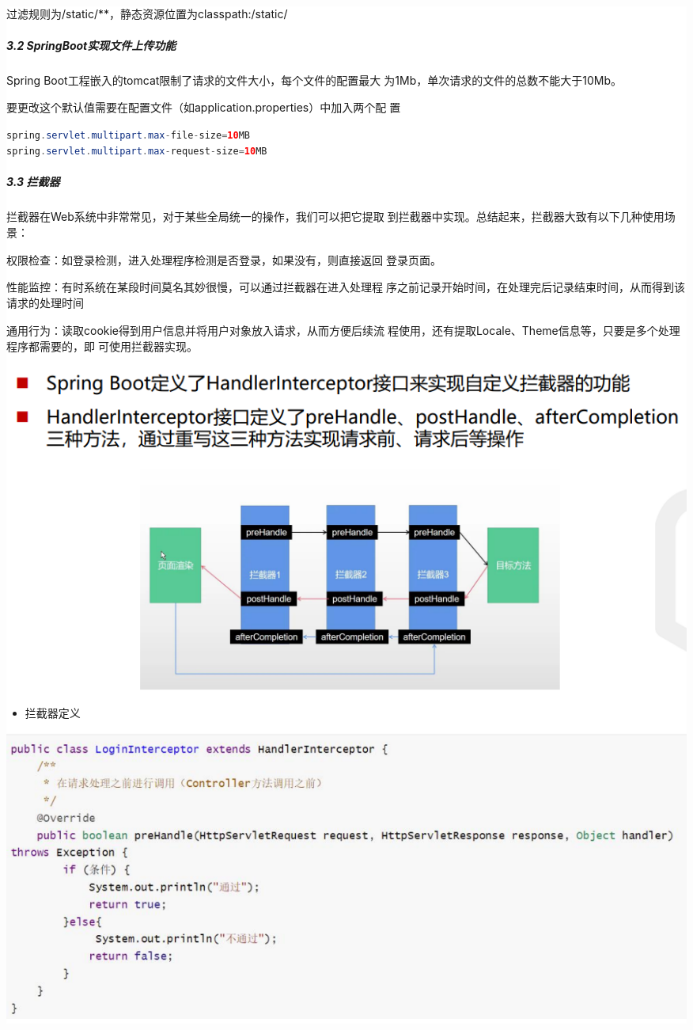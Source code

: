 过滤规则为/static/**，静态资源位置为classpath:/static/

##### 3.2 SpringBoot实现文件上传功能

Spring Boot工程嵌入的tomcat限制了请求的文件大小，每个文件的配置最大 为1Mb，单次请求的文件的总数不能大于10Mb。

要更改这个默认值需要在配置文件（如application.properties）中加入两个配 置

```java
spring.servlet.multipart.max-file-size=10MB
spring.servlet.multipart.max-request-size=10MB
```

##### 3.3 拦截器

拦截器在Web系统中非常常见，对于某些全局统一的操作，我们可以把它提取 到拦截器中实现。总结起来，拦截器大致有以下几种使用场景：

权限检查：如登录检测，进入处理程序检测是否登录，如果没有，则直接返回 登录页面。

性能监控：有时系统在某段时间莫名其妙很慢，可以通过拦截器在进入处理程 序之前记录开始时间，在处理完后记录结束时间，从而得到该请求的处理时间

通用行为：读取cookie得到用户信息并将用户对象放入请求，从而方便后续流 程使用，还有提取Locale、Theme信息等，只要是多个处理程序都需要的，即 可使用拦截器实现。

![image-20240117215856267](./assets/image-20240117215856267.png)

- 拦截器定义

![image-20240117215938680](./assets/image-20240117215938680.png)

